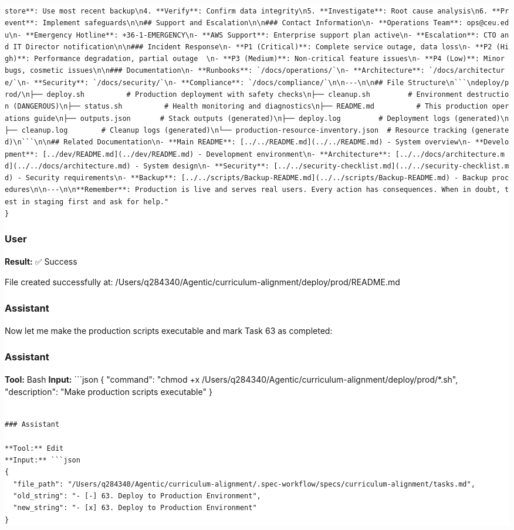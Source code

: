 ```
store**: Use most recent backup\n4. **Verify**: Confirm data integrity\n5. **Investigate**: Root cause analysis\n6. **Prevent**: Implement safeguards\n\n## Support and Escalation\n\n### Contact Information\n- **Operations Team**: ops@ceu.edu\n- **Emergency Hotline**: +36-1-EMERGENCY\n- **AWS Support**: Enterprise support plan active\n- **Escalation**: CTO and IT Director notification\n\n### Incident Response\n- **P1 (Critical)**: Complete service outage, data loss\n- **P2 (High)**: Performance degradation, partial outage  \n- **P3 (Medium)**: Non-critical feature issues\n- **P4 (Low)**: Minor bugs, cosmetic issues\n\n### Documentation\n- **Runbooks**: `/docs/operations/`\n- **Architecture**: `/docs/architecture/`\n- **Security**: `/docs/security/`\n- **Compliance**: `/docs/compliance/`\n\n---\n\n## File Structure\n```\ndeploy/prod/\n├── deploy.sh          # Production deployment with safety checks\n├── cleanup.sh         # Environment destruction (DANGEROUS)\n├── status.sh          # Health monitoring and diagnostics\n├── README.md          # This production operations guide\n├── outputs.json       # Stack outputs (generated)\n├── deploy.log         # Deployment logs (generated)\n├── cleanup.log        # Cleanup logs (generated)\n└── production-resource-inventory.json  # Resource tracking (generated)\n```\n\n## Related Documentation\n- **Main README**: [../../README.md](../../README.md) - System overview\n- **Development**: [../dev/README.md](../dev/README.md) - Development environment\n- **Architecture**: [../../docs/architecture.md](../../docs/architecture.md) - System design\n- **Security**: [../../security-checklist.md](../../security-checklist.md) - Security requirements\n- **Backup**: [../../scripts/Backup-README.md](../../scripts/Backup-README.md) - Backup procedures\n\n---\n\n**Remember**: Production is live and serves real users. Every action has consequences. When in doubt, test in staging first and ask for help."
}
```

### User

**Result:** ✅ Success

File created successfully at: /Users/q284340/Agentic/curriculum-alignment/deploy/prod/README.md

### Assistant

Now let me make the production scripts executable and mark Task 63 as completed:

### Assistant

**Tool:** Bash
**Input:** ```json
{
  "command": "chmod +x /Users/q284340/Agentic/curriculum-alignment/deploy/prod/*.sh",
  "description": "Make production scripts executable"
}
```

### Assistant

**Tool:** Edit
**Input:** ```json
{
  "file_path": "/Users/q284340/Agentic/curriculum-alignment/.spec-workflow/specs/curriculum-alignment/tasks.md",
  "old_string": "- [-] 63. Deploy to Production Environment",
  "new_string": "- [x] 63. Deploy to Production Environment"
}
```
